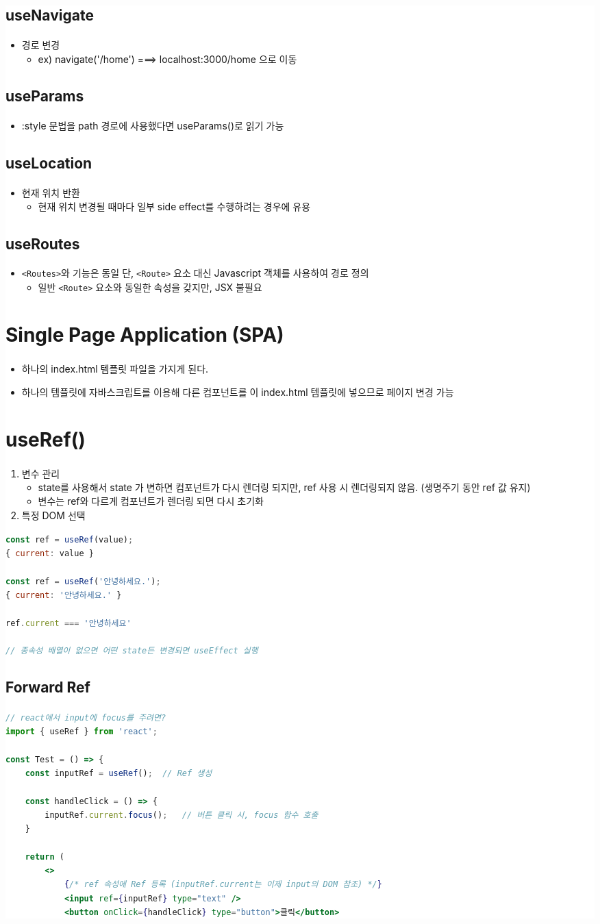 ## useNavigate
* 경로 변경
	- ex) navigate('/home') ===> localhost:3000/home 으로 이동 

## useParams
* :style 문법을 path 경로에 사용했다면 useParams()로 읽기 가능

## useLocation
* 현재 위치 반환
	- 현재 위치 변경될 때마다 일부 side effect를 수행하려는 경우에 유용

## useRoutes
* `<Routes>`와 기능은 동일 단, `<Route>` 요소 대신 Javascript 객체를 사용하여 경로 정의
	- 일반 `<Route>` 요소와 동일한 속성을 갖지만, JSX 불필요



# Single Page Application (SPA)
* 하나의 index.html 템플릿 파일을 가지게 된다.

* 하나의 템플릿에 자바스크립트를 이용해 다른 컴포넌트를 이 index.html 템플릿에 넣으므로 페이지 변경 가능


# useRef()
1. 변수 관리
	- state를 사용해서 state 가 변하면 컴포넌트가 다시 렌더링 되지만, ref 사용 시 렌더링되지 않음.
		(생명주기 동안 ref 값 유지)
	- 변수는 ref와 다르게 컴포넌트가 렌더링 되면 다시 초기화
2. 특정 DOM 선택

```js
const ref = useRef(value);
{ current: value }

const ref = useRef('안녕하세요.');
{ current: '안녕하세요.' }

ref.current === '안녕하세요'

// 종속성 배열이 없으면 어떤 state든 변경되면 useEffect 실행
```


## Forward Ref

```jsx
// react에서 input에 focus를 주려면?
import { useRef } from 'react';

const Test = () => {
	const inputRef = useRef();	// Ref 생성

	const handleClick = () => {
		inputRef.current.focus();	// 버튼 클릭 시, focus 함수 호출
	}

	return (
		<>
			{/* ref 속성에 Ref 등록 (inputRef.current는 이제 input의 DOM 참조) */}
			<input ref={inputRef} type="text" />
			<button onClick={handleClick} type="button">클릭</button>
```